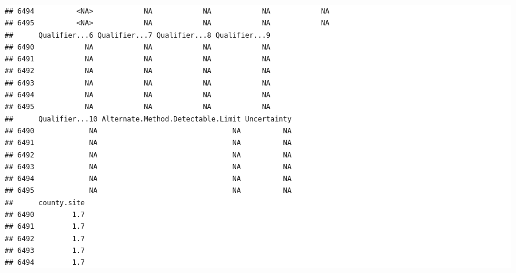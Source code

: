     ## 6494          <NA>            NA            NA            NA            NA
    ## 6495          <NA>            NA            NA            NA            NA
    ##      Qualifier...6 Qualifier...7 Qualifier...8 Qualifier...9
    ## 6490            NA            NA            NA            NA
    ## 6491            NA            NA            NA            NA
    ## 6492            NA            NA            NA            NA
    ## 6493            NA            NA            NA            NA
    ## 6494            NA            NA            NA            NA
    ## 6495            NA            NA            NA            NA
    ##      Qualifier...10 Alternate.Method.Detectable.Limit Uncertainty
    ## 6490             NA                                NA          NA
    ## 6491             NA                                NA          NA
    ## 6492             NA                                NA          NA
    ## 6493             NA                                NA          NA
    ## 6494             NA                                NA          NA
    ## 6495             NA                                NA          NA
    ##      county.site
    ## 6490         1.7
    ## 6491         1.7
    ## 6492         1.7
    ## 6493         1.7
    ## 6494         1.7